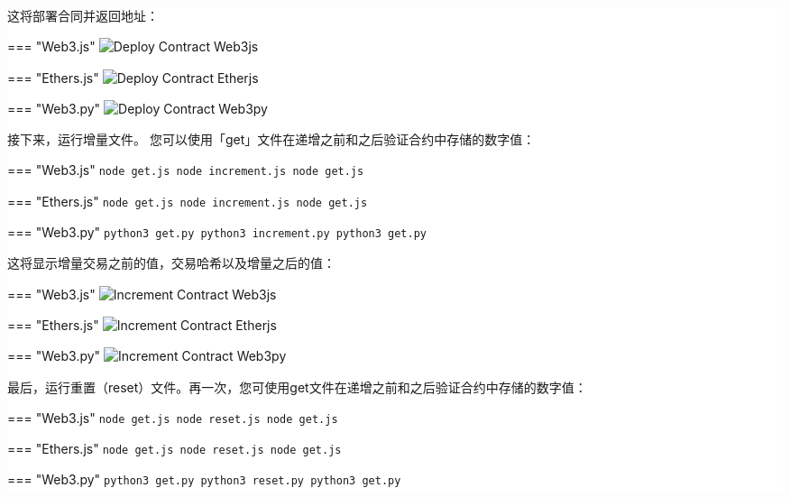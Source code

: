这将部署合同并返回地址：

=== "Web3.js"
    ![Deploy Contract Web3js](/images/deploycontract/contract-deploy-web3js.png)

=== "Ethers.js"
    ![Deploy Contract Etherjs](/images/deploycontract/contract-deploy-ethers.png)

=== "Web3.py"
    ![Deploy Contract Web3py](/images/deploycontract/contract-deploy-web3py.png)

接下来，运行增量文件。 您可以使用「get」文件在递增之前和之后验证合约中存储的数字值：

=== "Web3.js"
    ```
    node get.js node increment.js node get.js
    ```

=== "Ethers.js"
    ```
    node get.js node increment.js node get.js
    ```

=== "Web3.py"
    ```
    python3 get.py python3 increment.py python3 get.py
    ```

这将显示增量交易之前的值，交易哈希以及增量之后的值：

=== "Web3.js"
    ![Increment Contract Web3js](/images/deploycontract/contract-increment-web3js.png)

=== "Ethers.js"
    ![Increment Contract Etherjs](/images/deploycontract/contract-increment-ethers.png)

=== "Web3.py"
    ![Increment Contract Web3py](/images/deploycontract/contract-increment-web3py.png)

最后，运行重置（reset）文件。再一次，您可使用get文件在递增之前和之后验证合约中存储的数字值：

=== "Web3.js"
    ```
    node get.js node reset.js node get.js
    ```

=== "Ethers.js"
    ```
    node get.js node reset.js node get.js
    ```

=== "Web3.py"
    ```
    python3 get.py python3 reset.py python3 get.py
    ```
